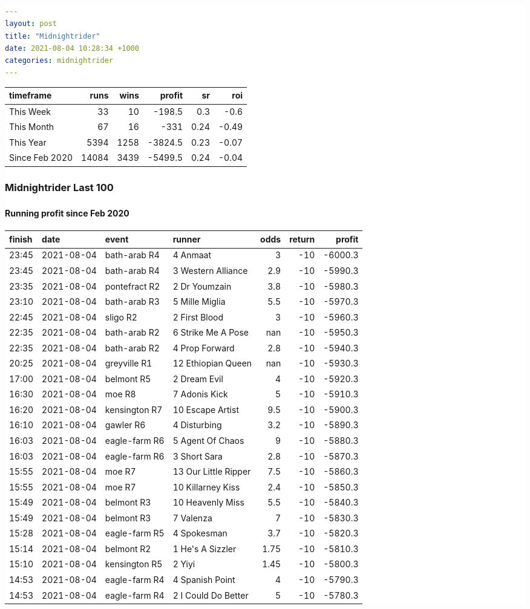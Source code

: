 ```yaml
---   
layout: post   
title: "Midnightrider"   
date: 2021-08-04 10:28:34 +1000   
categories: midnightrider   
---   
```



| timeframe      |   runs |   wins |   profit |   sr |   roi |
|:---------------|-------:|-------:|---------:|-----:|------:|
| This Week      |     33 |     10 |   -198.5 | 0.3  | -0.6  |
| This Month     |     67 |     16 |   -331   | 0.24 | -0.49 |
| This Year      |   5394 |   1258 |  -3824.5 | 0.23 | -0.07 |
| Since Feb 2020 |  14084 |   3439 |  -5499.5 | 0.24 | -0.04 |

### Midnightrider Last 100  
#### Running profit since Feb 2020  

| finish            | date       | event                  | runner                |   odds |   return |   profit |
|:------------------|:-----------|:-----------------------|:----------------------|-------:|---------:|---------:|
| 23:45             | 2021-08-04 | bath-arab R4           | 4 Anmaat              |   3    |    -10   |  -6000.3 |
| 23:45             | 2021-08-04 | bath-arab R4           | 3 Western Alliance    |   2.9  |    -10   |  -5990.3 |
| 23:35             | 2021-08-04 | pontefract R2          | 2 Dr Youmzain         |   3.8  |    -10   |  -5980.3 |
| 23:10             | 2021-08-04 | bath-arab R3           | 5 Mille Miglia        |   5.5  |    -10   |  -5970.3 |
| 22:45             | 2021-08-04 | sligo R2               | 2 First Blood         |   3    |    -10   |  -5960.3 |
| 22:35             | 2021-08-04 | bath-arab R2           | 6 Strike Me A Pose    | nan    |    -10   |  -5950.3 |
| 22:35             | 2021-08-04 | bath-arab R2           | 4 Prop Forward        |   2.8  |    -10   |  -5940.3 |
| 20:25             | 2021-08-04 | greyville R1           | 12 Ethiopian Queen    | nan    |    -10   |  -5930.3 |
| 17:00             | 2021-08-04 | belmont R5             | 2 Dream Evil          |   4    |    -10   |  -5920.3 |
| 16:30             | 2021-08-04 | moe R8                 | 7 Adonis Kick         |   5    |    -10   |  -5910.3 |
| 16:20             | 2021-08-04 | kensington R7          | 10 Escape Artist      |   9.5  |    -10   |  -5900.3 |
| 16:10             | 2021-08-04 | gawler R6              | 4 Disturbing          |   3.2  |    -10   |  -5890.3 |
| 16:03             | 2021-08-04 | eagle-farm R6          | 5 Agent Of Chaos      |   9    |    -10   |  -5880.3 |
| 16:03             | 2021-08-04 | eagle-farm R6          | 3 Short Sara          |   2.8  |    -10   |  -5870.3 |
| 15:55             | 2021-08-04 | moe R7                 | 13 Our Little Ripper  |   7.5  |    -10   |  -5860.3 |
| 15:55             | 2021-08-04 | moe R7                 | 10 Killarney Kiss     |   2.4  |    -10   |  -5850.3 |
| 15:49             | 2021-08-04 | belmont R3             | 10 Heavenly Miss      |   5.5  |    -10   |  -5840.3 |
| 15:49             | 2021-08-04 | belmont R3             | 7 Valenza             |   7    |    -10   |  -5830.3 |
| 15:28             | 2021-08-04 | eagle-farm R5          | 4 Spokesman           |   3.7  |    -10   |  -5820.3 |
| 15:14             | 2021-08-04 | belmont R2             | 1 He's A Sizzler      |   1.75 |    -10   |  -5810.3 |
| 15:10             | 2021-08-04 | kensington R5          | 2 Yiyi                |   1.45 |    -10   |  -5800.3 |
| 14:53             | 2021-08-04 | eagle-farm R4          | 4 Spanish Point       |   4    |    -10   |  -5790.3 |
| 14:53             | 2021-08-04 | eagle-farm R4          | 2 I Could Do Better   |   5    |    -10   |  -5780.3 |